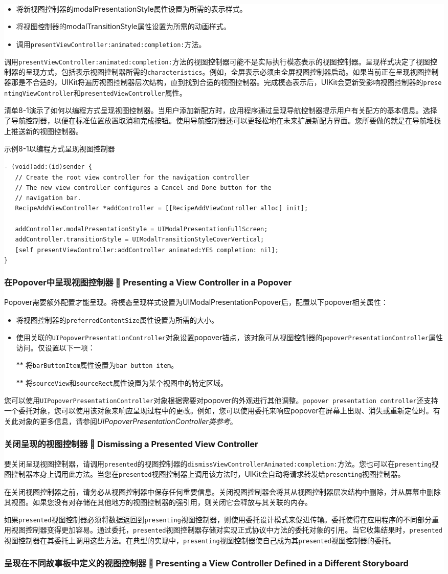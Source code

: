 * 将新视图控制器的modalPresentationStyle属性设置为所需的表示样式。

* 将视图控制器的modalTransitionStyle属性设置为所需的动画样式。

* 调用`presentViewController:animated:completion:`方法。

调用`presentViewController:animated:completion:`方法的视图控制器可能不是实际执行模态表示的视图控制器。呈现样式决定了视图控制器的呈现方式，包括表示视图控制器所需的`characteristics`。例如，全屏表示必须由全屏视图控制器启动。如果当前正在呈现视图控制器那是不合适的，UIKit将遍历视图控制器层次结构，直到找到合适的视图控制器。完成模态表示后，UIKit会更新受影响视图控制器的`presentingViewController`和`presentedViewController`属性。

清单8-1演示了如何以编程方式呈现视图控制器。当用户添加新配方时，应用程序通过呈现导航控制器提示用户有关配方的基本信息。选择了导航控制器，以便在标准位置放置取消和完成按钮。使用导航控制器还可以更轻松地在未来扩展新配方界面。您所要做的就是在导航堆栈上推送新的视图控制器。

示例8-1以编程方式呈现视图控制器
```objc
- (void)add:(id)sender {
   // Create the root view controller for the navigation controller
   // The new view controller configures a Cancel and Done button for the
   // navigation bar.
   RecipeAddViewController *addController = [[RecipeAddViewController alloc] init];
 
   addController.modalPresentationStyle = UIModalPresentationFullScreen;
   addController.transitionStyle = UIModalTransitionStyleCoverVertical;
   [self presentViewController:addController animated:YES completion: nil];
}
```

### 在Popover中呈现视图控制器 🍟 Presenting a View Controller in a Popover

Popover需要额外配置才能呈现。将模态呈现样式设置为UIModalPresentationPopover后，配置以下popover相关属性：

* 将视图控制器的`preferredContentSize`属性设置为所需的大小。

* 使用关联的`UIPopoverPresentationController`对象设置popover锚点，该对象可从视图控制器的`popoverPresentationController`属性访问。仅设置以下一项：

   ** 将`barButtonItem`属性设置为`bar button item`。

   ** 将`sourceView`和`sourceRect`属性设置为某个视图中的特定区域。

您可以使用`UIPopoverPresentationController`对象根据需要对popover的外观进行其他调整。`popover presentation controller`还支持一个委托对象，您可以使用该对象来响应呈现过程中的更改。例如，您可以使用委托来响应popover在屏幕上出现、消失或重新定位时。有关此对象的更多信息，请参阅*UIPopoverPresentationController类参考*。

### 关闭呈现的视图控制器 🍟 Dismissing a Presented View Controller

要关闭呈现视图控制器，请调用`presented`的视图控制器的`dismissViewControllerAnimated:completion:`方法。您也可以在`presenting`视图控制器本身上调用此方法。当您在`presented`视图控制器上调用该方法时，UIKit会自动将请求转发给`presenting`视图控制器。

在关闭视图控制器之前，请务必从视图控制器中保存任何重要信息。关闭视图控制器会将其从视图控制器层次结构中删除，并从屏幕中删除其视图。如果您没有对存储在其他地方的视图控制器的强引用，则关闭它会释放与其关联的内存。

如果`presented`视图控制器必须将数据返回到`presenting`视图控制器，则使用委托设计模式来促进传输。委托使得在应用程序的不同部分重用视图控制器变得更加容易。通过委托，`presented`视图控制器存储对实现正式协议中方法的委托对象的引用。当它收集结果时，`presented`视图控制器在其委托上调用这些方法。在典型的实现中，`presenting`视图控制器使自己成为其`presented`视图控制器的委托。

### 呈现在不同故事板中定义的视图控制器 🍟 Presenting a View Controller Defined in a Different Storyboard
